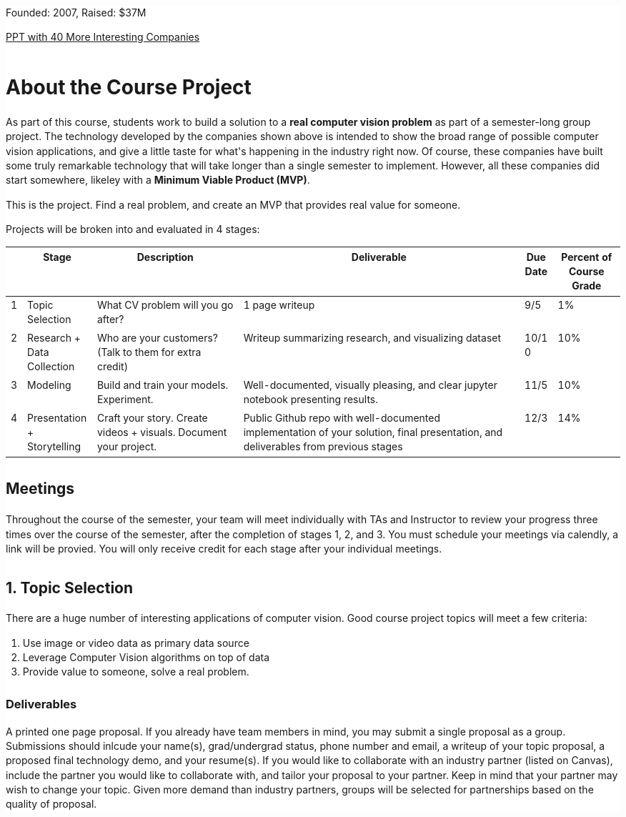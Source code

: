 Founded: 2007, Raised: $37M

[PPT with 40 More Interesting Companies](http://www.welchlabs.io/unccv/course_project/interesting_startups_and_businesses.pptx)


# About the Course Project 

As part of this course, students work to build a solution to a **real computer vision problem** as part of a semester-long group project. The technology developed by the companies shown above is intended to show the broad range of possible computer vision applications, and give a little taste for what's happening in the industry right now. Of course, these companies have built some truly remarkable technology that will take longer than a single semester to implement. However, all these companies did start somewhere, likeley with a **Minimum Viable Product (MVP)**. 

This is the project. Find a real problem, and create an MVP that provides real value for someone. 


Projects will be broken into and evaluated in 4 stages:

|         |   Stage     | Description                 | Deliverable           | Due Date      | Percent of Course Grade    | 
| ------- | --------------- | --------------------------- | --------------------- | -------------- | ---------   |
|    1    | Topic Selection | What CV problem will you go after?  | 1 page writeup | 9/5   |  1%  | 
|    2    | Research + Data Collection | Who are your customers? (Talk to them for extra credit)| Writeup summarizing  research, and visualizing dataset | 10/10 | 10% |
|    3    | Modeling | Build and train your models. Experiment. | Well-documented, visually pleasing, and clear jupyter notebook presenting results. | 11/5| 10% |
|    4    | Presentation + Storytelling | Craft your story. Create videos + visuals. Document your project. | Public Github repo with well-documented implementation of your solution, final presentation, and deliverables from previous stages | 12/3| 14% | 


## Meetings 
Throughout the course of the semester, your team will meet individually with TAs and Instructor to review your progress three times over the course of the semester, after the completion of stages 1, 2, and 3. You must schedule your meetings via calendly, a link will be provied. You will only receive credit for each stage after your individual meetings. 

## 1. Topic Selection
There are a huge number of interesting applications of computer vision. Good course project topics will meet a few criteria: 

1. Use image or video data as primary data source
2. Leverage Computer Vision algorithms on top of data
3. Provide value to someone, solve a real problem. 


### Deliverables
A printed one page proposal. If you already have team members in mind, you may submit a single proposal as a group. Submissions should inlcude your name(s), grad/undergrad status, phone number and email, a writeup of your topic proposal, a proposed final technology demo, and your resume(s). If you would like to collaborate with an industry partner (listed on Canvas), include the partner you would like to collaborate with, and tailor your proposal to your partner. Keep in mind that your partner may wish to change your topic. Given more demand than industry partners, groups will be selected for partnerships based on the quality of proposal. 
